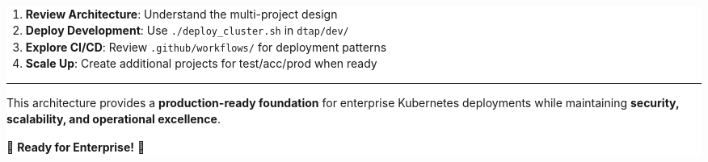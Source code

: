 1. **Review Architecture**: Understand the multi-project design
2. **Deploy Development**: Use `./deploy_cluster.sh` in `dtap/dev/`
3. **Explore CI/CD**: Review `.github/workflows/` for deployment patterns
4. **Scale Up**: Create additional projects for test/acc/prod when ready

---

This architecture provides a **production-ready foundation** for enterprise Kubernetes deployments while maintaining **security, scalability, and operational excellence**.

🎉 **Ready for Enterprise!** 🎉
